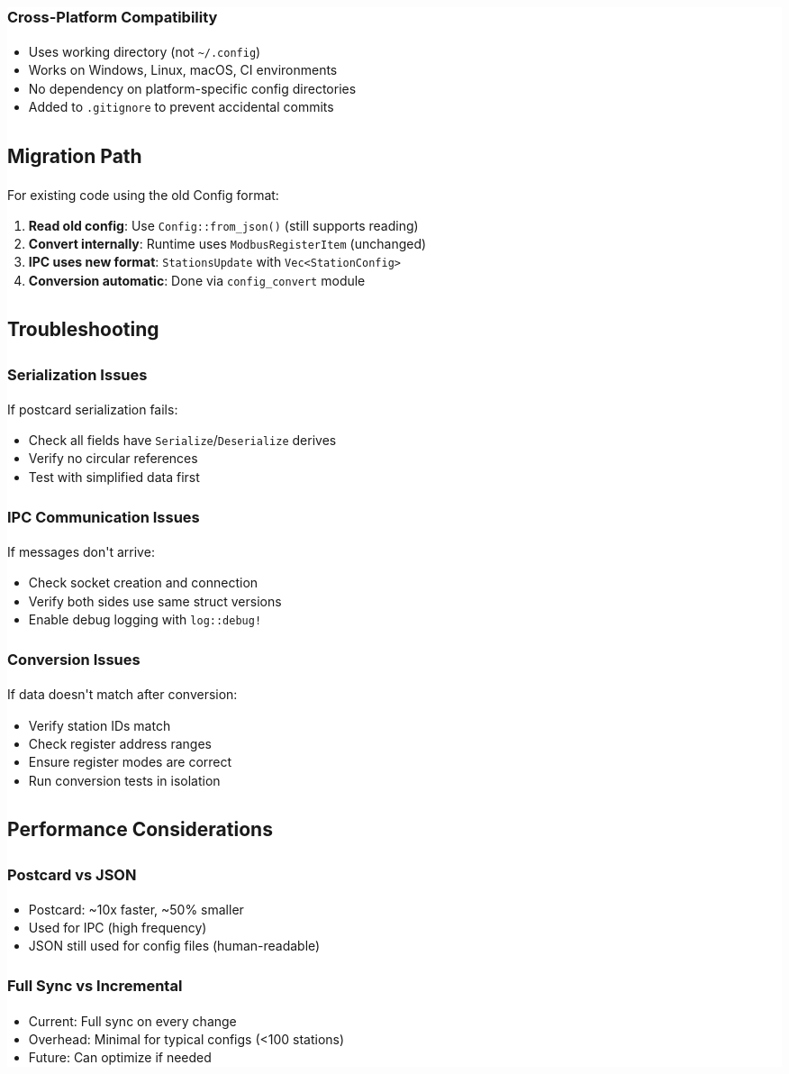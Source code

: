 ### Cross-Platform Compatibility
- Uses working directory (not `~/.config`)
- Works on Windows, Linux, macOS, CI environments
- No dependency on platform-specific config directories
- Added to `.gitignore` to prevent accidental commits

## Migration Path

For existing code using the old Config format:

1. **Read old config**: Use `Config::from_json()` (still supports reading)
2. **Convert internally**: Runtime uses `ModbusRegisterItem` (unchanged)
3. **IPC uses new format**: `StationsUpdate` with `Vec<StationConfig>`
4. **Conversion automatic**: Done via `config_convert` module

## Troubleshooting

### Serialization Issues
If postcard serialization fails:
- Check all fields have `Serialize`/`Deserialize` derives
- Verify no circular references
- Test with simplified data first

### IPC Communication Issues
If messages don't arrive:
- Check socket creation and connection
- Verify both sides use same struct versions
- Enable debug logging with `log::debug!`

### Conversion Issues
If data doesn't match after conversion:
- Verify station IDs match
- Check register address ranges
- Ensure register modes are correct
- Run conversion tests in isolation

## Performance Considerations

### Postcard vs JSON
- Postcard: ~10x faster, ~50% smaller
- Used for IPC (high frequency)
- JSON still used for config files (human-readable)

### Full Sync vs Incremental
- Current: Full sync on every change
- Overhead: Minimal for typical configs (<100 stations)
- Future: Can optimize if needed
